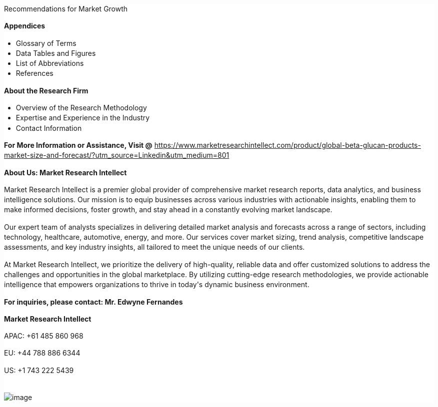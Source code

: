 Recommendations for Market Growth</li></ul><p><strong>Appendices</strong></p><ul><li>Glossary of Terms</li><li>Data Tables and Figures</li><li>List of Abbreviations</li><li>References</li></ul><p><strong>About the Research Firm</strong></p><ul><li>Overview of the Research Methodology</li><li>Expertise and Experience in the Industry</li><li>Contact Information</li></ul></div><div class="article-main__content" data-test-id="publishing-text-block"><p><span class="font-[700]"><strong>For More Information or Assistance, Visit @</strong>&nbsp;<a href="https://www.marketresearchintellect.com/product/global-beta-glucan-products-market-size-and-forecast/?utm_source=Linkedin&utm_medium=801">https://www.marketresearchintellect.com/product/global-beta-glucan-products-market-size-and-forecast/?utm_source=Linkedin&utm_medium=801</a></span></p><p><strong>About Us: Market Research Intellect</strong></p><p>Market Research Intellect is a premier global provider of comprehensive market research reports, data analytics, and business intelligence solutions. Our mission is to equip businesses across various industries with actionable insights, enabling them to make informed decisions, foster growth, and stay ahead in a constantly evolving market landscape.</p><p>Our expert team of analysts specializes in delivering detailed market analysis and forecasts across a range of sectors, including technology, healthcare, automotive, energy, and more. Our services cover market sizing, trend analysis, competitive landscape assessments, and key industry insights, all tailored to meet the unique needs of our clients.</p><p>At Market Research Intellect, we prioritize the delivery of high-quality, reliable data and offer customized solutions to address the challenges and opportunities in the global marketplace. By utilizing cutting-edge research methodologies, we provide actionable intelligence that empowers organizations to thrive in today's dynamic business environment.</p><p><strong>For inquiries, please contact: Mr. Edwyne Fernandes</strong></p><p><strong>Market Research Intellect</strong></p><p>APAC: +61 485 860 968</p><p>EU: +44 788 886 6344</p><p>US: +1 743 222 5439</p></div><div class="article-main__content" data-test-id="publishing-text-block">&nbsp;</div>
![image](https://github.com/user-attachments/assets/c2ceb44e-232d-4713-af9c-ac82531eb3b1)

